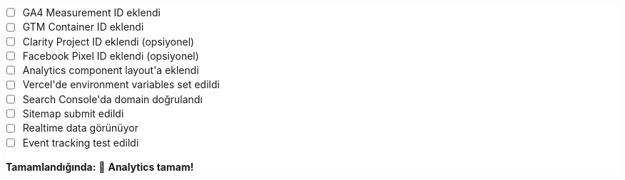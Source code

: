 - [ ] GA4 Measurement ID eklendi
- [ ] GTM Container ID eklendi
- [ ] Clarity Project ID eklendi (opsiyonel)
- [ ] Facebook Pixel ID eklendi (opsiyonel)
- [ ] Analytics component layout'a eklendi
- [ ] Vercel'de environment variables set edildi
- [ ] Search Console'da domain doğrulandı
- [ ] Sitemap submit edildi
- [ ] Realtime data görünüyor
- [ ] Event tracking test edildi

**Tamamlandığında:** 🎉 **Analytics tamam!**

